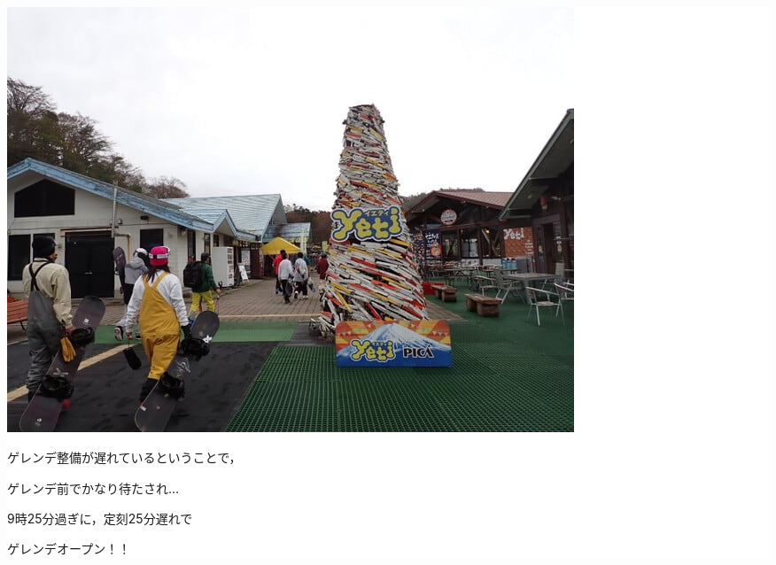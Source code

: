 ![a5582b40e44cddf73f01d34cecb136cb.jpg](images/a5582b40e44cddf73f01d34cecb136cb.jpg)







ゲレンデ整備が遅れているということで，


ゲレンデ前でかなり待たされ…


9時25分過ぎに，定刻25分遅れで


ゲレンデオープン！！



